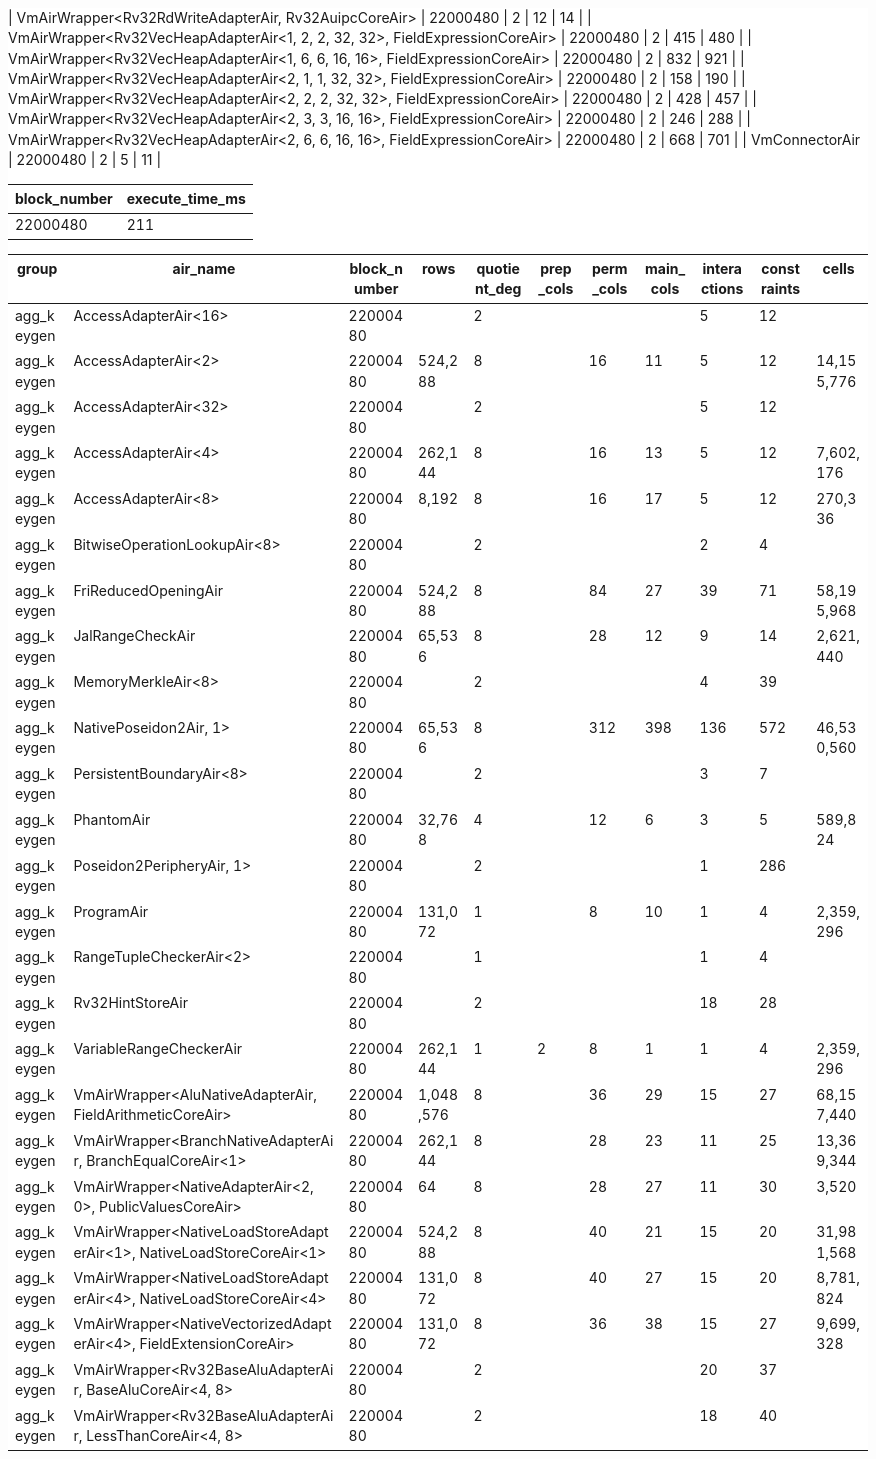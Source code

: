 | VmAirWrapper<Rv32RdWriteAdapterAir, Rv32AuipcCoreAir> | 22000480 | 2 | 12 | 14 | 
| VmAirWrapper<Rv32VecHeapAdapterAir<1, 2, 2, 32, 32>, FieldExpressionCoreAir> | 22000480 | 2 | 415 | 480 | 
| VmAirWrapper<Rv32VecHeapAdapterAir<1, 6, 6, 16, 16>, FieldExpressionCoreAir> | 22000480 | 2 | 832 | 921 | 
| VmAirWrapper<Rv32VecHeapAdapterAir<2, 1, 1, 32, 32>, FieldExpressionCoreAir> | 22000480 | 2 | 158 | 190 | 
| VmAirWrapper<Rv32VecHeapAdapterAir<2, 2, 2, 32, 32>, FieldExpressionCoreAir> | 22000480 | 2 | 428 | 457 | 
| VmAirWrapper<Rv32VecHeapAdapterAir<2, 3, 3, 16, 16>, FieldExpressionCoreAir> | 22000480 | 2 | 246 | 288 | 
| VmAirWrapper<Rv32VecHeapAdapterAir<2, 6, 6, 16, 16>, FieldExpressionCoreAir> | 22000480 | 2 | 668 | 701 | 
| VmConnectorAir | 22000480 | 2 | 5 | 11 | 

| block_number | execute_time_ms |
| --- | --- |
| 22000480 | 211 | 

| group | air_name | block_number | rows | quotient_deg | prep_cols | perm_cols | main_cols | interactions | constraints | cells |
| --- | --- | --- | --- | --- | --- | --- | --- | --- | --- | --- |
| agg_keygen | AccessAdapterAir<16> | 22000480 |  | 2 |  |  |  | 5 | 12 |  | 
| agg_keygen | AccessAdapterAir<2> | 22000480 | 524,288 | 8 |  | 16 | 11 | 5 | 12 | 14,155,776 | 
| agg_keygen | AccessAdapterAir<32> | 22000480 |  | 2 |  |  |  | 5 | 12 |  | 
| agg_keygen | AccessAdapterAir<4> | 22000480 | 262,144 | 8 |  | 16 | 13 | 5 | 12 | 7,602,176 | 
| agg_keygen | AccessAdapterAir<8> | 22000480 | 8,192 | 8 |  | 16 | 17 | 5 | 12 | 270,336 | 
| agg_keygen | BitwiseOperationLookupAir<8> | 22000480 |  | 2 |  |  |  | 2 | 4 |  | 
| agg_keygen | FriReducedOpeningAir | 22000480 | 524,288 | 8 |  | 84 | 27 | 39 | 71 | 58,195,968 | 
| agg_keygen | JalRangeCheckAir | 22000480 | 65,536 | 8 |  | 28 | 12 | 9 | 14 | 2,621,440 | 
| agg_keygen | MemoryMerkleAir<8> | 22000480 |  | 2 |  |  |  | 4 | 39 |  | 
| agg_keygen | NativePoseidon2Air<BabyBearParameters>, 1> | 22000480 | 65,536 | 8 |  | 312 | 398 | 136 | 572 | 46,530,560 | 
| agg_keygen | PersistentBoundaryAir<8> | 22000480 |  | 2 |  |  |  | 3 | 7 |  | 
| agg_keygen | PhantomAir | 22000480 | 32,768 | 4 |  | 12 | 6 | 3 | 5 | 589,824 | 
| agg_keygen | Poseidon2PeripheryAir<BabyBearParameters>, 1> | 22000480 |  | 2 |  |  |  | 1 | 286 |  | 
| agg_keygen | ProgramAir | 22000480 | 131,072 | 1 |  | 8 | 10 | 1 | 4 | 2,359,296 | 
| agg_keygen | RangeTupleCheckerAir<2> | 22000480 |  | 1 |  |  |  | 1 | 4 |  | 
| agg_keygen | Rv32HintStoreAir | 22000480 |  | 2 |  |  |  | 18 | 28 |  | 
| agg_keygen | VariableRangeCheckerAir | 22000480 | 262,144 | 1 | 2 | 8 | 1 | 1 | 4 | 2,359,296 | 
| agg_keygen | VmAirWrapper<AluNativeAdapterAir, FieldArithmeticCoreAir> | 22000480 | 1,048,576 | 8 |  | 36 | 29 | 15 | 27 | 68,157,440 | 
| agg_keygen | VmAirWrapper<BranchNativeAdapterAir, BranchEqualCoreAir<1> | 22000480 | 262,144 | 8 |  | 28 | 23 | 11 | 25 | 13,369,344 | 
| agg_keygen | VmAirWrapper<NativeAdapterAir<2, 0>, PublicValuesCoreAir> | 22000480 | 64 | 8 |  | 28 | 27 | 11 | 30 | 3,520 | 
| agg_keygen | VmAirWrapper<NativeLoadStoreAdapterAir<1>, NativeLoadStoreCoreAir<1> | 22000480 | 524,288 | 8 |  | 40 | 21 | 15 | 20 | 31,981,568 | 
| agg_keygen | VmAirWrapper<NativeLoadStoreAdapterAir<4>, NativeLoadStoreCoreAir<4> | 22000480 | 131,072 | 8 |  | 40 | 27 | 15 | 20 | 8,781,824 | 
| agg_keygen | VmAirWrapper<NativeVectorizedAdapterAir<4>, FieldExtensionCoreAir> | 22000480 | 131,072 | 8 |  | 36 | 38 | 15 | 27 | 9,699,328 | 
| agg_keygen | VmAirWrapper<Rv32BaseAluAdapterAir, BaseAluCoreAir<4, 8> | 22000480 |  | 2 |  |  |  | 20 | 37 |  | 
| agg_keygen | VmAirWrapper<Rv32BaseAluAdapterAir, LessThanCoreAir<4, 8> | 22000480 |  | 2 |  |  |  | 18 | 40 |  | 